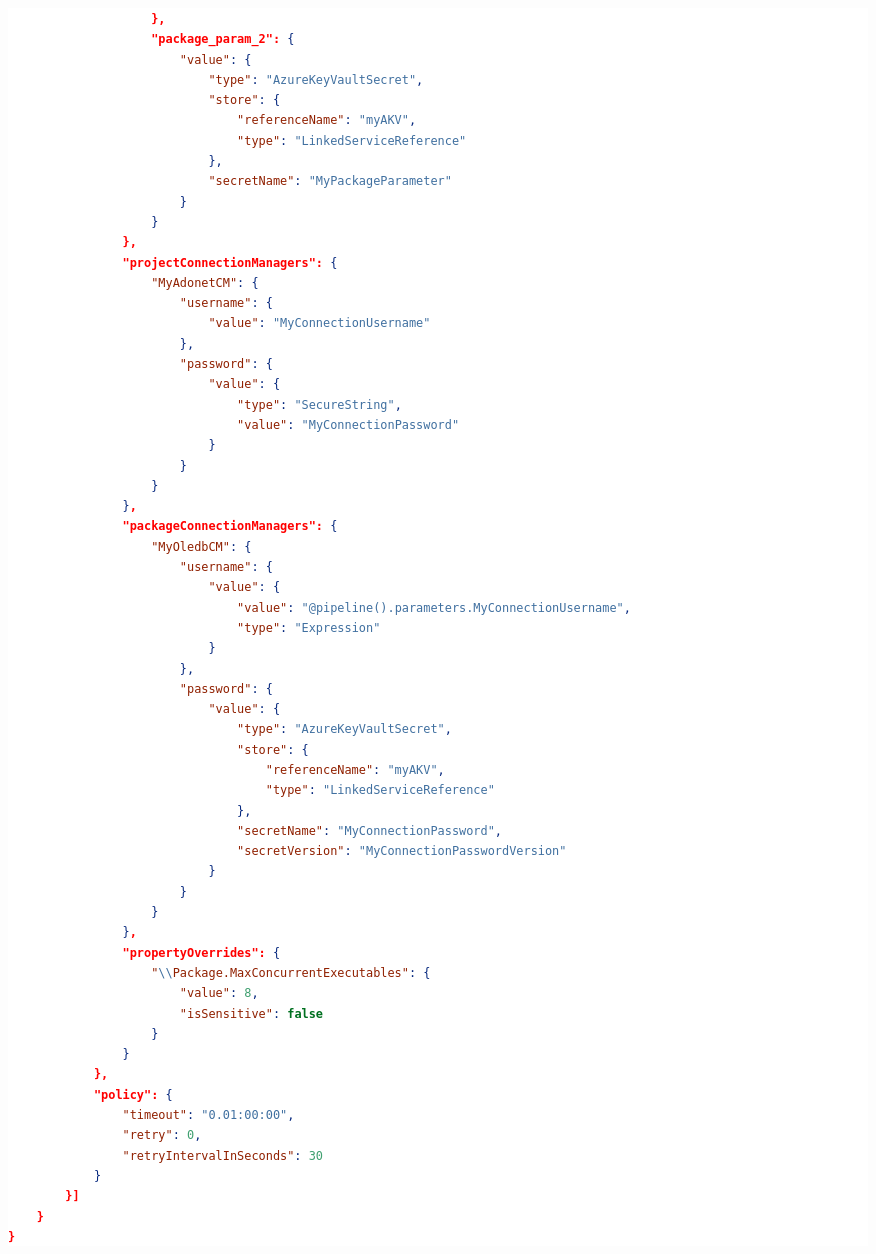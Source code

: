    ```json
                       },
                       "package_param_2": {
                           "value": {
                               "type": "AzureKeyVaultSecret",
                               "store": {
                                   "referenceName": "myAKV",
                                   "type": "LinkedServiceReference"
                               },
                               "secretName": "MyPackageParameter"
                           }
                       }
                   },
                   "projectConnectionManagers": {
                       "MyAdonetCM": {
                           "username": {
                               "value": "MyConnectionUsername"
                           },
                           "password": {
                               "value": {
                                   "type": "SecureString",
                                   "value": "MyConnectionPassword"
                               }
                           }
                       }
                   },
                   "packageConnectionManagers": {
                       "MyOledbCM": {
                           "username": {
                               "value": {
                                   "value": "@pipeline().parameters.MyConnectionUsername",
                                   "type": "Expression"
                               }
                           },
                           "password": {
                               "value": {
                                   "type": "AzureKeyVaultSecret",
                                   "store": {
                                       "referenceName": "myAKV",
                                       "type": "LinkedServiceReference"
                                   },
                                   "secretName": "MyConnectionPassword",
                                   "secretVersion": "MyConnectionPasswordVersion"
                               }
                           }
                       }
                   },
                   "propertyOverrides": {
                       "\\Package.MaxConcurrentExecutables": {
                           "value": 8,
                           "isSensitive": false
                       }
                   }
               },
               "policy": {
                   "timeout": "0.01:00:00",
                   "retry": 0,
                   "retryIntervalInSeconds": 30
               }
           }]
       }
   }
   ```
